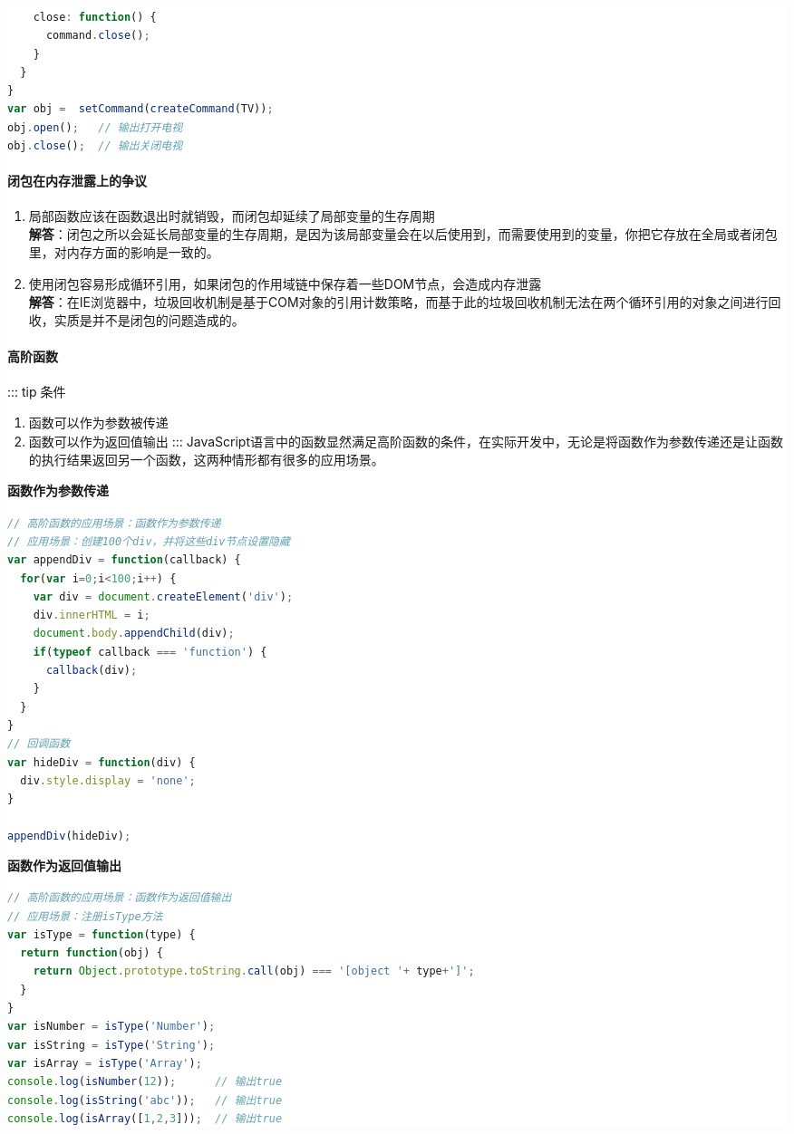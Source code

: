 ```js
    close: function() {
      command.close();
    }
  }
}
var obj =  setCommand(createCommand(TV));
obj.open();   // 输出打开电视
obj.close();  // 输出关闭电视
```

#### 闭包在内存泄露上的争议

1. 局部函数应该在函数退出时就销毁，而闭包却延续了局部变量的生存周期<br/>
**解答**：闭包之所以会延长局部变量的生存周期，是因为该局部变量会在以后使用到，而需要使用到的变量，你把它存放在全局或者闭包里，对内存方面的影响是一致的。

2. 使用闭包容易形成循环引用，如果闭包的作用域链中保存着一些DOM节点，会造成内存泄露<br/>
**解答**：在IE浏览器中，垃圾回收机制是基于COM对象的引用计数策略，而基于此的垃圾回收机制无法在两个循环引用的对象之间进行回收，实质是并不是闭包的问题造成的。

#### 高阶函数
::: tip 条件
1. 函数可以作为参数被传递
2. 函数可以作为返回值输出
:::
JavaScript语言中的函数显然满足高阶函数的条件，在实际开发中，无论是将函数作为参数传递还是让函数的执行结果返回另一个函数，这两种情形都有很多的应用场景。

**函数作为参数传递**
```js
// 高阶函数的应用场景：函数作为参数传递
// 应用场景：创建100个div，并将这些div节点设置隐藏
var appendDiv = function(callback) {
  for(var i=0;i<100;i++) {
    var div = document.createElement('div');
    div.innerHTML = i;
    document.body.appendChild(div);
    if(typeof callback === 'function') {
      callback(div);
    }
  }
}
// 回调函数
var hideDiv = function(div) {
  div.style.display = 'none';
}

appendDiv(hideDiv);
```

**函数作为返回值输出**
```js
// 高阶函数的应用场景：函数作为返回值输出
// 应用场景：注册isType方法
var isType = function(type) {
  return function(obj) {
    return Object.prototype.toString.call(obj) === '[object '+ type+']';
  }
}
var isNumber = isType('Number');
var isString = isType('String');
var isArray = isType('Array');
console.log(isNumber(12));      // 输出true
console.log(isString('abc'));   // 输出true
console.log(isArray([1,2,3]));  // 输出true
```
